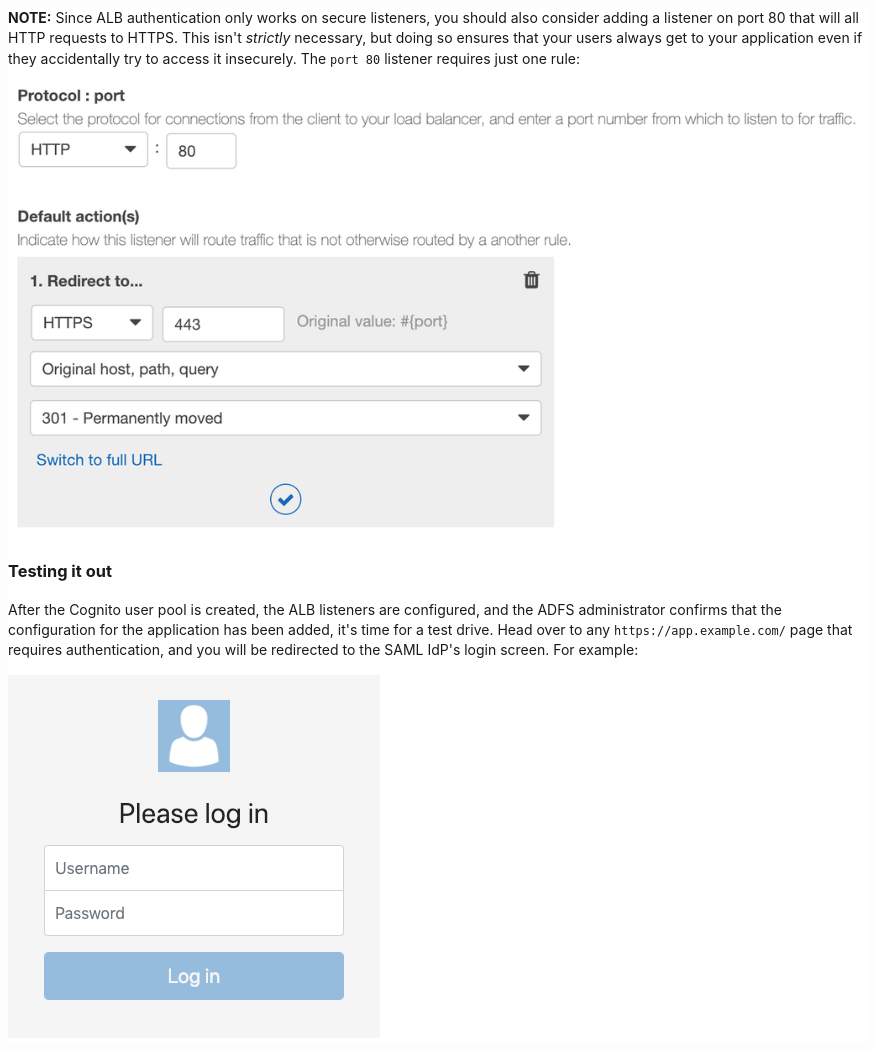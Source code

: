 **NOTE:** Since ALB authentication only works on secure listeners, you should
also consider adding a listener on port 80 that will all HTTP requests to HTTPS.
This isn't _strictly_ necessary, but doing so ensures that your users always get
to your application even if they accidentally try to access it insecurely. The
`port 80` listener requires just one rule:

![Port 80 redirect](alb-port-80-redirect.png)

### Testing it out

After the Cognito user pool is created, the ALB listeners are configured, and
the ADFS administrator confirms that the configuration for the application has
been added, it's time for a test drive. Head over to any `https://app.example.com/`
page that requires authentication, and you will be redirected to the SAML IdP's
login screen. For example:

![Example login screen](login-example.png)
